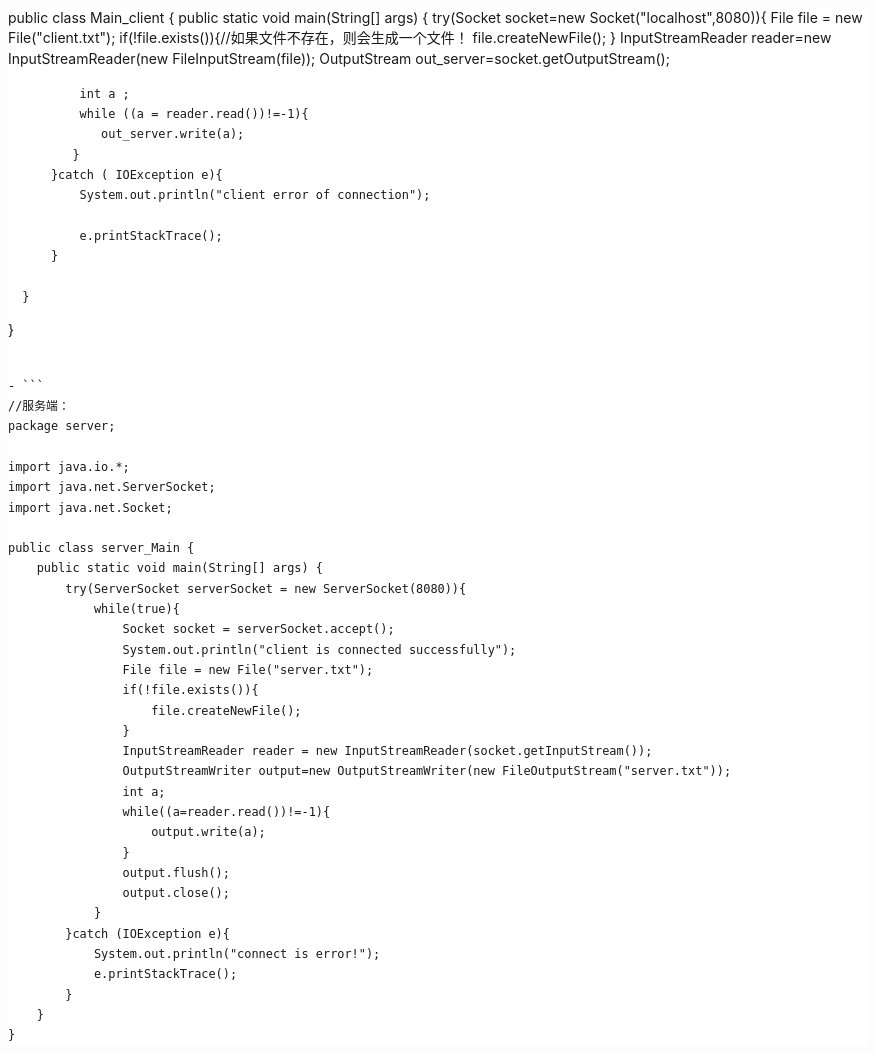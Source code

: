   public class Main_client {
      public static void main(String[] args) {
          try(Socket socket=new Socket("localhost",8080)){
              File file = new File("client.txt");
              if(!file.exists()){//如果文件不存在，则会生成一个文件！
                  file.createNewFile();
              }
             InputStreamReader reader=new InputStreamReader(new FileInputStream(file));
             OutputStream out_server=socket.getOutputStream();
  
              int a ;
              while ((a = reader.read())!=-1){
                 out_server.write(a);
             }
          }catch ( IOException e){
              System.out.println("client error of connection");
  
              e.printStackTrace();
          }
  
      }
  }
  
  ```

- ```
  //服务端：
  package server;
  
  import java.io.*;
  import java.net.ServerSocket;
  import java.net.Socket;
  
  public class server_Main {
      public static void main(String[] args) {
          try(ServerSocket serverSocket = new ServerSocket(8080)){
              while(true){
                  Socket socket = serverSocket.accept();
                  System.out.println("client is connected successfully");
                  File file = new File("server.txt");
                  if(!file.exists()){
                      file.createNewFile();
                  }
                  InputStreamReader reader = new InputStreamReader(socket.getInputStream());
                  OutputStreamWriter output=new OutputStreamWriter(new FileOutputStream("server.txt"));
                  int a;
                  while((a=reader.read())!=-1){
                      output.write(a);
                  }
                  output.flush();
                  output.close();
              }
          }catch (IOException e){
              System.out.println("connect is error!");
              e.printStackTrace();
          }
      }
  }
  
  ```
